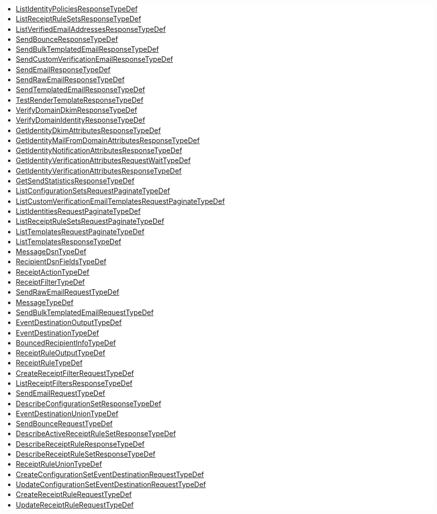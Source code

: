 - [ListIdentityPoliciesResponseTypeDef](./type_defs.md#listidentitypoliciesresponsetypedef)
- [ListReceiptRuleSetsResponseTypeDef](./type_defs.md#listreceiptrulesetsresponsetypedef)
- [ListVerifiedEmailAddressesResponseTypeDef](./type_defs.md#listverifiedemailaddressesresponsetypedef)
- [SendBounceResponseTypeDef](./type_defs.md#sendbounceresponsetypedef)
- [SendBulkTemplatedEmailResponseTypeDef](./type_defs.md#sendbulktemplatedemailresponsetypedef)
- [SendCustomVerificationEmailResponseTypeDef](./type_defs.md#sendcustomverificationemailresponsetypedef)
- [SendEmailResponseTypeDef](./type_defs.md#sendemailresponsetypedef)
- [SendRawEmailResponseTypeDef](./type_defs.md#sendrawemailresponsetypedef)
- [SendTemplatedEmailResponseTypeDef](./type_defs.md#sendtemplatedemailresponsetypedef)
- [TestRenderTemplateResponseTypeDef](./type_defs.md#testrendertemplateresponsetypedef)
- [VerifyDomainDkimResponseTypeDef](./type_defs.md#verifydomaindkimresponsetypedef)
- [VerifyDomainIdentityResponseTypeDef](./type_defs.md#verifydomainidentityresponsetypedef)
- [GetIdentityDkimAttributesResponseTypeDef](./type_defs.md#getidentitydkimattributesresponsetypedef)
- [GetIdentityMailFromDomainAttributesResponseTypeDef](./type_defs.md#getidentitymailfromdomainattributesresponsetypedef)
- [GetIdentityNotificationAttributesResponseTypeDef](./type_defs.md#getidentitynotificationattributesresponsetypedef)
- [GetIdentityVerificationAttributesRequestWaitTypeDef](./type_defs.md#getidentityverificationattributesrequestwaittypedef)
- [GetIdentityVerificationAttributesResponseTypeDef](./type_defs.md#getidentityverificationattributesresponsetypedef)
- [GetSendStatisticsResponseTypeDef](./type_defs.md#getsendstatisticsresponsetypedef)
- [ListConfigurationSetsRequestPaginateTypeDef](./type_defs.md#listconfigurationsetsrequestpaginatetypedef)
- [ListCustomVerificationEmailTemplatesRequestPaginateTypeDef](./type_defs.md#listcustomverificationemailtemplatesrequestpaginatetypedef)
- [ListIdentitiesRequestPaginateTypeDef](./type_defs.md#listidentitiesrequestpaginatetypedef)
- [ListReceiptRuleSetsRequestPaginateTypeDef](./type_defs.md#listreceiptrulesetsrequestpaginatetypedef)
- [ListTemplatesRequestPaginateTypeDef](./type_defs.md#listtemplatesrequestpaginatetypedef)
- [ListTemplatesResponseTypeDef](./type_defs.md#listtemplatesresponsetypedef)
- [MessageDsnTypeDef](./type_defs.md#messagedsntypedef)
- [RecipientDsnFieldsTypeDef](./type_defs.md#recipientdsnfieldstypedef)
- [ReceiptActionTypeDef](./type_defs.md#receiptactiontypedef)
- [ReceiptFilterTypeDef](./type_defs.md#receiptfiltertypedef)
- [SendRawEmailRequestTypeDef](./type_defs.md#sendrawemailrequesttypedef)
- [MessageTypeDef](./type_defs.md#messagetypedef)
- [SendBulkTemplatedEmailRequestTypeDef](./type_defs.md#sendbulktemplatedemailrequesttypedef)
- [EventDestinationOutputTypeDef](./type_defs.md#eventdestinationoutputtypedef)
- [EventDestinationTypeDef](./type_defs.md#eventdestinationtypedef)
- [BouncedRecipientInfoTypeDef](./type_defs.md#bouncedrecipientinfotypedef)
- [ReceiptRuleOutputTypeDef](./type_defs.md#receiptruleoutputtypedef)
- [ReceiptRuleTypeDef](./type_defs.md#receiptruletypedef)
- [CreateReceiptFilterRequestTypeDef](./type_defs.md#createreceiptfilterrequesttypedef)
- [ListReceiptFiltersResponseTypeDef](./type_defs.md#listreceiptfiltersresponsetypedef)
- [SendEmailRequestTypeDef](./type_defs.md#sendemailrequesttypedef)
- [DescribeConfigurationSetResponseTypeDef](./type_defs.md#describeconfigurationsetresponsetypedef)
- [EventDestinationUnionTypeDef](./type_defs.md#eventdestinationuniontypedef)
- [SendBounceRequestTypeDef](./type_defs.md#sendbouncerequesttypedef)
- [DescribeActiveReceiptRuleSetResponseTypeDef](./type_defs.md#describeactivereceiptrulesetresponsetypedef)
- [DescribeReceiptRuleResponseTypeDef](./type_defs.md#describereceiptruleresponsetypedef)
- [DescribeReceiptRuleSetResponseTypeDef](./type_defs.md#describereceiptrulesetresponsetypedef)
- [ReceiptRuleUnionTypeDef](./type_defs.md#receiptruleuniontypedef)
- [CreateConfigurationSetEventDestinationRequestTypeDef](./type_defs.md#createconfigurationseteventdestinationrequesttypedef)
- [UpdateConfigurationSetEventDestinationRequestTypeDef](./type_defs.md#updateconfigurationseteventdestinationrequesttypedef)
- [CreateReceiptRuleRequestTypeDef](./type_defs.md#createreceiptrulerequesttypedef)
- [UpdateReceiptRuleRequestTypeDef](./type_defs.md#updatereceiptrulerequesttypedef)

